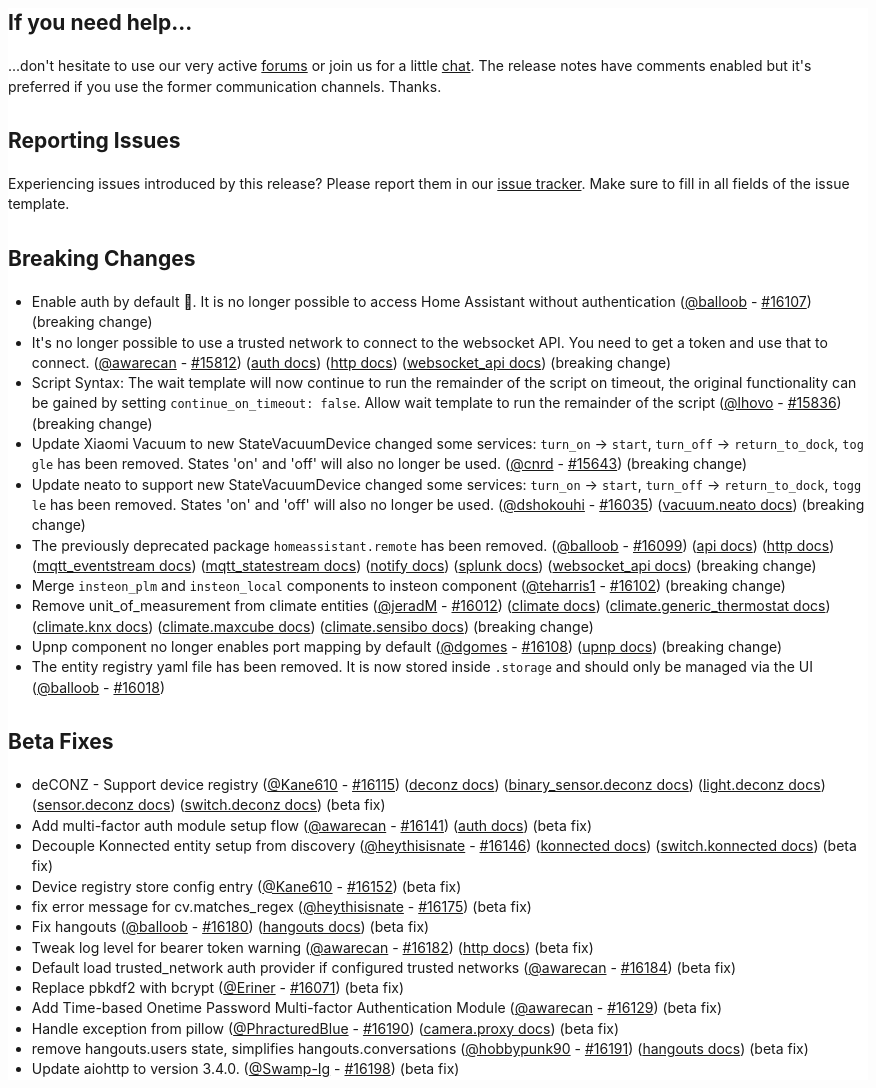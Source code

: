 [@timmo001]: https://github.com/timmo001

## If you need help...

...don't hesitate to use our very active [forums](https://community.home-assistant.io/) or join us for a little [chat](https://discord.gg/c5DvZ4e). The release notes have comments enabled but it's preferred if you use the former communication channels. Thanks.

## Reporting Issues

Experiencing issues introduced by this release? Please report them in our [issue tracker](https://github.com/home-assistant/home-assistant/issues). Make sure to fill in all fields of the issue template.



## Breaking Changes

- Enable auth by default 🙈. It is no longer possible to access Home Assistant without authentication ([@balloob] - [#16107]) (breaking change)
- It's no longer possible to use a trusted network to connect to the websocket API. You need to get a token and use that to connect.  ([@awarecan] - [#15812]) ([auth docs]) ([http docs]) ([websocket_api docs]) (breaking change)
- Script Syntax: The wait template will now continue to run the remainder of the script on timeout, the original functionality can be gained by setting `continue_on_timeout: false`. Allow wait template to run the remainder of the script ([@lhovo] - [#15836]) (breaking change)
- Update Xiaomi Vacuum to new StateVacuumDevice changed some services: `turn_on` -> `start`, `turn_off` -> `return_to_dock`, `toggle` has been removed. States 'on' and 'off' will also no longer be used. ([@cnrd] - [#15643]) (breaking change)
- Update neato to support new StateVacuumDevice changed some services: `turn_on` -> `start`, `turn_off` -> `return_to_dock`, `toggle` has been removed. States 'on' and 'off' will also no longer be used. ([@dshokouhi] - [#16035]) ([vacuum.neato docs]) (breaking change)
- The previously deprecated package `homeassistant.remote` has been removed. ([@balloob] - [#16099]) ([api docs]) ([http docs]) ([mqtt_eventstream docs]) ([mqtt_statestream docs]) ([notify docs]) ([splunk docs]) ([websocket_api docs]) (breaking change)
- Merge `insteon_plm` and `insteon_local` components to insteon component ([@teharris1] - [#16102]) (breaking change)
- Remove unit_of_measurement from climate entities ([@jeradM] - [#16012]) ([climate docs]) ([climate.generic_thermostat docs]) ([climate.knx docs]) ([climate.maxcube docs]) ([climate.sensibo docs]) (breaking change)
- Upnp component no longer enables port mapping by default ([@dgomes] - [#16108]) ([upnp docs]) (breaking change)
- The entity registry yaml file has been removed. It is now stored inside `.storage` and should only be managed via the UI ([@balloob] - [#16018])

## Beta Fixes

- deCONZ - Support device registry ([@Kane610] - [#16115]) ([deconz docs]) ([binary_sensor.deconz docs]) ([light.deconz docs]) ([sensor.deconz docs]) ([switch.deconz docs]) (beta fix)
- Add multi-factor auth module setup flow ([@awarecan] - [#16141]) ([auth docs]) (beta fix)
- Decouple Konnected entity setup from discovery ([@heythisisnate] - [#16146]) ([konnected docs]) ([switch.konnected docs]) (beta fix)
- Device registry store config entry ([@Kane610] - [#16152]) (beta fix)
- fix error message for cv.matches_regex ([@heythisisnate] - [#16175]) (beta fix)
- Fix hangouts ([@balloob] - [#16180]) ([hangouts docs]) (beta fix)
- Tweak log level for bearer token warning ([@awarecan] - [#16182]) ([http docs]) (beta fix)
- Default load trusted_network auth provider if configured trusted networks ([@awarecan] - [#16184]) (beta fix)
- Replace pbkdf2 with bcrypt ([@Eriner] - [#16071]) (beta fix)
- Add Time-based Onetime Password Multi-factor Authentication Module ([@awarecan] - [#16129]) (beta fix)
- Handle exception from pillow ([@PhracturedBlue] - [#16190]) ([camera.proxy docs]) (beta fix)
- remove hangouts.users state, simplifies hangouts.conversations ([@hobbypunk90] - [#16191]) ([hangouts docs]) (beta fix)
- Update aiohttp to version 3.4.0. ([@Swamp-Ig] - [#16198]) (beta fix)

[#16278]: https://github.com/home-assistant/home-assistant/pull/16278
[#16282]: https://github.com/home-assistant/home-assistant/pull/16282
[@cnrd]: https://github.com/cnrd
[@syssi]: https://github.com/syssi
[binary_sensor.xiaomi_aqara docs]: /integrations/binary_sensor.xiaomi_aqara/
[vacuum.xiaomi_miio docs]: /integrations/vacuum.xiaomi_miio/
[#16292]: https://github.com/home-assistant/home-assistant/pull/16292
[#16309]: https://github.com/home-assistant/home-assistant/pull/16309
[#16316]: https://github.com/home-assistant/home-assistant/pull/16316
[@amelchio]: https://github.com/amelchio
[@exxamalte]: https://github.com/exxamalte
[@lamiskin]: https://github.com/lamiskin
[feedreader docs]: /integrations/feedreader/
[light.lifx docs]: /integrations/lifx
[wemo docs]: /integrations/wemo/
[#14516]: https://github.com/home-assistant/home-assistant/pull/14516
[#14557]: https://github.com/home-assistant/home-assistant/pull/14557
[#15489]: https://github.com/home-assistant/home-assistant/pull/15489
[#15520]: https://github.com/home-assistant/home-assistant/pull/15520
[#15643]: https://github.com/home-assistant/home-assistant/pull/15643
[#15657]: https://github.com/home-assistant/home-assistant/pull/15657
[#15684]: https://github.com/home-assistant/home-assistant/pull/15684
[#15784]: https://github.com/home-assistant/home-assistant/pull/15784
[#15812]: https://github.com/home-assistant/home-assistant/pull/15812
[#15820]: https://github.com/home-assistant/home-assistant/pull/15820
[#15836]: https://github.com/home-assistant/home-assistant/pull/15836
[#15840]: https://github.com/home-assistant/home-assistant/pull/15840
[#15853]: https://github.com/home-assistant/home-assistant/pull/15853
[#15888]: https://github.com/home-assistant/home-assistant/pull/15888
[#15918]: https://github.com/home-assistant/home-assistant/pull/15918
[#15928]: https://github.com/home-assistant/home-assistant/pull/15928
[#15940]: https://github.com/home-assistant/home-assistant/pull/15940
[#15945]: https://github.com/home-assistant/home-assistant/pull/15945
[#15946]: https://github.com/home-assistant/home-assistant/pull/15946
[#15947]: https://github.com/home-assistant/home-assistant/pull/15947
[#15949]: https://github.com/home-assistant/home-assistant/pull/15949
[#15950]: https://github.com/home-assistant/home-assistant/pull/15950
[#15966]: https://github.com/home-assistant/home-assistant/pull/15966
[#15967]: https://github.com/home-assistant/home-assistant/pull/15967
[#15968]: https://github.com/home-assistant/home-assistant/pull/15968
[#15969]: https://github.com/home-assistant/home-assistant/pull/15969
[#15973]: https://github.com/home-assistant/home-assistant/pull/15973
[#15980]: https://github.com/home-assistant/home-assistant/pull/15980
[#15981]: https://github.com/home-assistant/home-assistant/pull/15981
[#15982]: https://github.com/home-assistant/home-assistant/pull/15982
[#15986]: https://github.com/home-assistant/home-assistant/pull/15986
[#15989]: https://github.com/home-assistant/home-assistant/pull/15989
[#15991]: https://github.com/home-assistant/home-assistant/pull/15991
[#15993]: https://github.com/home-assistant/home-assistant/pull/15993
[#15998]: https://github.com/home-assistant/home-assistant/pull/15998
[#16000]: https://github.com/home-assistant/home-assistant/pull/16000
[#16003]: https://github.com/home-assistant/home-assistant/pull/16003
[#16007]: https://github.com/home-assistant/home-assistant/pull/16007
[#16012]: https://github.com/home-assistant/home-assistant/pull/16012
[#16017]: https://github.com/home-assistant/home-assistant/pull/16017
[#16018]: https://github.com/home-assistant/home-assistant/pull/16018
[#16019]: https://github.com/home-assistant/home-assistant/pull/16019
[#16020]: https://github.com/home-assistant/home-assistant/pull/16020
[#16021]: https://github.com/home-assistant/home-assistant/pull/16021
[#16023]: https://github.com/home-assistant/home-assistant/pull/16023
[#16024]: https://github.com/home-assistant/home-assistant/pull/16024
[#16025]: https://github.com/home-assistant/home-assistant/pull/16025
[#16029]: https://github.com/home-assistant/home-assistant/pull/16029
[#16035]: https://github.com/home-assistant/home-assistant/pull/16035
[#16037]: https://github.com/home-assistant/home-assistant/pull/16037
[#16042]: https://github.com/home-assistant/home-assistant/pull/16042
[#16047]: https://github.com/home-assistant/home-assistant/pull/16047
[#16049]: https://github.com/home-assistant/home-assistant/pull/16049
[#16060]: https://github.com/home-assistant/home-assistant/pull/16060
[#16065]: https://github.com/home-assistant/home-assistant/pull/16065
[#16071]: https://github.com/home-assistant/home-assistant/pull/16071
[#16077]: https://github.com/home-assistant/home-assistant/pull/16077
[#16079]: https://github.com/home-assistant/home-assistant/pull/16079
[#16083]: https://github.com/home-assistant/home-assistant/pull/16083
[#16091]: https://github.com/home-assistant/home-assistant/pull/16091
[#16093]: https://github.com/home-assistant/home-assistant/pull/16093
[#16095]: https://github.com/home-assistant/home-assistant/pull/16095
[#16096]: https://github.com/home-assistant/home-assistant/pull/16096
[#16098]: https://github.com/home-assistant/home-assistant/pull/16098
[#16099]: https://github.com/home-assistant/home-assistant/pull/16099
[#16100]: https://github.com/home-assistant/home-assistant/pull/16100
[#16102]: https://github.com/home-assistant/home-assistant/pull/16102
[#16104]: https://github.com/home-assistant/home-assistant/pull/16104
[#16106]: https://github.com/home-assistant/home-assistant/pull/16106
[#16107]: https://github.com/home-assistant/home-assistant/pull/16107
[#16108]: https://github.com/home-assistant/home-assistant/pull/16108
[#16110]: https://github.com/home-assistant/home-assistant/pull/16110
[#16111]: https://github.com/home-assistant/home-assistant/pull/16111
[#16112]: https://github.com/home-assistant/home-assistant/pull/16112
[#16113]: https://github.com/home-assistant/home-assistant/pull/16113
[#16115]: https://github.com/home-assistant/home-assistant/pull/16115
[#16121]: https://github.com/home-assistant/home-assistant/pull/16121
[#16125]: https://github.com/home-assistant/home-assistant/pull/16125
[#16126]: https://github.com/home-assistant/home-assistant/pull/16126
[#16127]: https://github.com/home-assistant/home-assistant/pull/16127
[#16129]: https://github.com/home-assistant/home-assistant/pull/16129
[#16130]: https://github.com/home-assistant/home-assistant/pull/16130
[#16141]: https://github.com/home-assistant/home-assistant/pull/16141
[#16146]: https://github.com/home-assistant/home-assistant/pull/16146
[#16147]: https://github.com/home-assistant/home-assistant/pull/16147
[#16150]: https://github.com/home-assistant/home-assistant/pull/16150
[#16152]: https://github.com/home-assistant/home-assistant/pull/16152
[#16170]: https://github.com/home-assistant/home-assistant/pull/16170
[#16171]: https://github.com/home-assistant/home-assistant/pull/16171
[#16174]: https://github.com/home-assistant/home-assistant/pull/16174
[#16175]: https://github.com/home-assistant/home-assistant/pull/16175
[#16180]: https://github.com/home-assistant/home-assistant/pull/16180
[#16182]: https://github.com/home-assistant/home-assistant/pull/16182
[#16184]: https://github.com/home-assistant/home-assistant/pull/16184
[#16190]: https://github.com/home-assistant/home-assistant/pull/16190
[#16191]: https://github.com/home-assistant/home-assistant/pull/16191
[#16198]: https://github.com/home-assistant/home-assistant/pull/16198
[#16202]: https://github.com/home-assistant/home-assistant/pull/16202
[#16209]: https://github.com/home-assistant/home-assistant/pull/16209
[#16216]: https://github.com/home-assistant/home-assistant/pull/16216
[#16220]: https://github.com/home-assistant/home-assistant/pull/16220
[#16224]: https://github.com/home-assistant/home-assistant/pull/16224
[#16227]: https://github.com/home-assistant/home-assistant/pull/16227
[#16232]: https://github.com/home-assistant/home-assistant/pull/16232
[#16233]: https://github.com/home-assistant/home-assistant/pull/16233
[#16234]: https://github.com/home-assistant/home-assistant/pull/16234
[#16235]: https://github.com/home-assistant/home-assistant/pull/16235
[#16238]: https://github.com/home-assistant/home-assistant/pull/16238
[#16240]: https://github.com/home-assistant/home-assistant/pull/16240
[#16254]: https://github.com/home-assistant/home-assistant/pull/16254
[#16255]: https://github.com/home-assistant/home-assistant/pull/16255
[@Alexxander0]: https://github.com/Alexxander0
[@DubhAd]: https://github.com/DubhAd
[@Danielhiversen]: https://github.com/Danielhiversen
[@Eriner]: https://github.com/Eriner
[@Kane610]: https://github.com/Kane610
[@MartinHjelmare]: https://github.com/MartinHjelmare
[@OverloadUT]: https://github.com/OverloadUT
[@PhracturedBlue]: https://github.com/PhracturedBlue
[@Swamp-Ig]: https://github.com/Swamp-Ig
[@TimBailey-pnk]: https://github.com/TimBailey-pnk
[@amelchio]: https://github.com/amelchio
[@appzer]: https://github.com/appzer
[@armills]: https://github.com/armills
[@aronsky]: https://github.com/aronsky
[@awarecan]: https://github.com/awarecan
[@balloob]: https://github.com/balloob
[@cgarwood]: https://github.com/cgarwood
[@cgtobi]: https://github.com/cgtobi
[@cnrd]: https://github.com/cnrd
[@colinfrei]: https://github.com/colinfrei
[@danielperna84]: https://github.com/danielperna84
[@depl0y]: https://github.com/depl0y
[@dgomes]: https://github.com/dgomes
[@dshokouhi]: https://github.com/dshokouhi
[@eavanvalkenburg]: https://github.com/eavanvalkenburg
[@fabaff]: https://github.com/fabaff
[@fliphess]: https://github.com/fliphess
[@foxel]: https://github.com/foxel
[@heythisisnate]: https://github.com/heythisisnate
[@hobbypunk90]: https://github.com/hobbypunk90
[@jcconnell]: https://github.com/jcconnell
[@jeradM]: https://github.com/jeradM
[@klada]: https://github.com/klada
[@leppa]: https://github.com/leppa
[@lhovo]: https://github.com/lhovo
[@logic]: https://github.com/logic
[@mcspr]: https://github.com/mcspr
[@scop]: https://github.com/scop
[@sdague]: https://github.com/sdague
[@shoejosh]: https://github.com/shoejosh
[@villanyibalint]: https://github.com/villanyibalint
[@syssi]: https://github.com/syssi
[@teharris1]: https://github.com/teharris1
[@ttroy50]: https://github.com/ttroy50
[@vrih]: https://github.com/vrih
[@zhelev]: https://github.com/zhelev
[alexa docs]: /integrations/alexa/
[api docs]: /integrations/api/
[auth docs]: /integrations/auth/
[binary_sensor.deconz docs]: /integrations/deconz#binary-sensor
[binary_sensor.trend docs]: /integrations/trend
[binary_sensor.wemo docs]: /integrations/wemo
[binary_sensor.xiaomi_aqara docs]: /integrations/binary_sensor.xiaomi_aqara/
[bmw_connected_drive docs]: /integrations/bmw_connected_drive/
[calendar.google docs]: /integrations/calendar.google/
[camera docs]: /integrations/camera/
[camera.generic docs]: /integrations/generic
[camera.proxy docs]: /integrations/proxy
[camera.push docs]: /integrations/push
[climate docs]: /integrations/climate/
[climate.ephember docs]: /integrations/ephember
[climate.generic_thermostat docs]: /integrations/generic_thermostat
[climate.knx docs]: /integrations/climate.knx/
[climate.maxcube docs]: /integrations/maxcube
[climate.sensibo docs]: /integrations/sensibo
[config docs]: /integrations/config/
[conversation docs]: /integrations/conversation/
[cover.aladdin_connect docs]: /integrations/aladdin_connect
[cover.brunt docs]: /integrations/brunt
[deconz docs]: /integrations/deconz/
[device_tracker docs]: /integrations/device_tracker/
[ecovacs docs]: /integrations/ecovacs/
[fan.xiaomi_miio docs]: /integrations/fan.xiaomi_miio/
[hangouts docs]: /integrations/hangouts/
[hassio docs]: /integrations/hassio/
[homematic docs]: /integrations/homematic/
[http docs]: /integrations/http/
[image_processing.opencv docs]: /integrations/opencv
[input_datetime docs]: /integrations/input_datetime/
[insteon_local docs]: /integrations/insteon/
[insteon_plm docs]: /integrations/insteon/
[konnected docs]: /integrations/konnected/
[light.deconz docs]: /integrations/deconz#light
[light.wemo docs]: /integrations/wemo
[light.xiaomi_miio docs]: /integrations/light.xiaomi_miio/
[lock.bmw_connected_drive docs]: /integrations/bmw_connected_drive
[media_extractor docs]: /integrations/media_extractor/
[media_player.frontier_silicon docs]: /integrations/frontier_silicon
[media_player.mpd docs]: /integrations/mpd
[media_player.plex docs]: /integrations/plex#media-player
[media_player.sonos docs]: /integrations/sonos
[mqtt_eventstream docs]: /integrations/mqtt_eventstream/
[mqtt_statestream docs]: /integrations/mqtt_statestream/
[notify docs]: /integrations/notify/
[openuv docs]: /integrations/openuv/
[panel_custom docs]: /integrations/panel_custom/
[remote.xiaomi_miio docs]: /integrations/remote.xiaomi_miio/
[sensor.deconz docs]: /integrations/deconz#sensor
[sensor.geizhals docs]: /integrations/geizhals
[sensor.glances docs]: /integrations/glances
[sensor.netatmo_public docs]: /integrations/netatmo/#sensor
[sensor.noaa_tides docs]: /integrations/noaa_tides
[sensor.openuv docs]: /integrations/openuv
[sensor.scrape docs]: /integrations/scrape
[sensor.shodan docs]: /integrations/shodan
[sensor.systemmonitor docs]: /integrations/systemmonitor
[sensor.sytadin docs]: /integrations/sytadin
[sensor.worldtidesinfo docs]: /integrations/worldtidesinfo
[sensor.xiaomi_miio docs]: /integrations/sensor.xiaomi_miio/
[sonos docs]: /integrations/sonos/
[splunk docs]: /integrations/splunk/
[switch.deconz docs]: /integrations/deconz#switch
[switch.fritzdect docs]: /integrations/fritzdect
[switch.konnected docs]: /integrations/konnected#switch
[switch.wemo docs]: /integrations/wemo
[switch.xiaomi_miio docs]: /integrations/switch.xiaomi_miio/
[tellduslive docs]: /integrations/tellduslive/
[upnp docs]: /integrations/upnp/
[vacuum.ecovacs docs]: /integrations/ecovacs#vacuum
[vacuum.neato docs]: /integrations/neato#vacuum
[vacuum.xiaomi_miio docs]: /integrations/vacuum.xiaomi_miio/
[waterfurnace docs]: /integrations/waterfurnace/
[websocket_api docs]: /integrations/websocket_api/
[wemo docs]: /integrations/wemo/